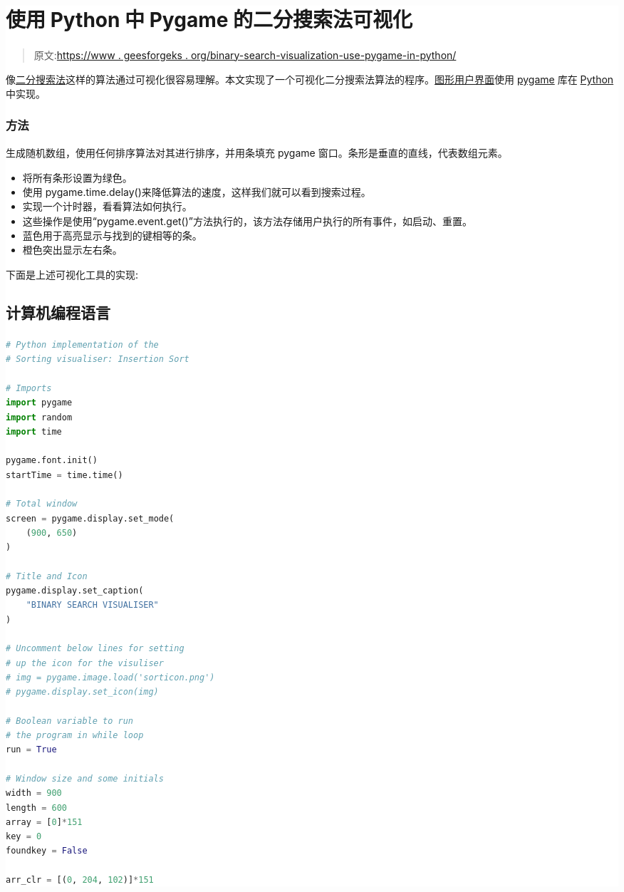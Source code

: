 # 使用 Python 中 Pygame 的二分搜索法可视化

> 原文:[https://www . geesforgeks . org/binary-search-visualization-use-pygame-in-python/](https://www.geeksforgeeks.org/binary-search-visualization-using-pygame-in-python/)

像[二分搜索法](https://www.geeksforgeeks.org/binary-search/)这样的算法通过可视化很容易理解。本文实现了一个可视化二分搜索法算法的程序。[图形用户界面](https://www.geeksforgeeks.org/difference-between-cli-and-gui/)使用 [pygame](https://www.geeksforgeeks.org/introduction-to-pygame/) 库在 [Python](https://www.geeksforgeeks.org/python-programming-language/) 中实现。

### 方法

生成随机数组，使用任何排序算法对其进行排序，并用条填充 pygame 窗口。条形是垂直的直线，代表数组元素。

*   将所有条形设置为绿色。
*   使用 pygame.time.delay()来降低算法的速度，这样我们就可以看到搜索过程。
*   实现一个计时器，看看算法如何执行。
*   这些操作是使用“pygame.event.get()”方法执行的，该方法存储用户执行的所有事件，如启动、重置。
*   蓝色用于高亮显示与找到的键相等的条。
*   橙色突出显示左右条。

下面是上述可视化工具的实现:

## 计算机编程语言

```py
# Python implementation of the
# Sorting visualiser: Insertion Sort

# Imports
import pygame
import random
import time

pygame.font.init()
startTime = time.time()

# Total window
screen = pygame.display.set_mode(
    (900, 650)
)

# Title and Icon
pygame.display.set_caption(
    "BINARY SEARCH VISUALISER"
)

# Uncomment below lines for setting
# up the icon for the visuliser
# img = pygame.image.load('sorticon.png')
# pygame.display.set_icon(img)

# Boolean variable to run
# the program in while loop
run = True

# Window size and some initials
width = 900
length = 600
array = [0]*151
key = 0
foundkey = False

arr_clr = [(0, 204, 102)]*151
```